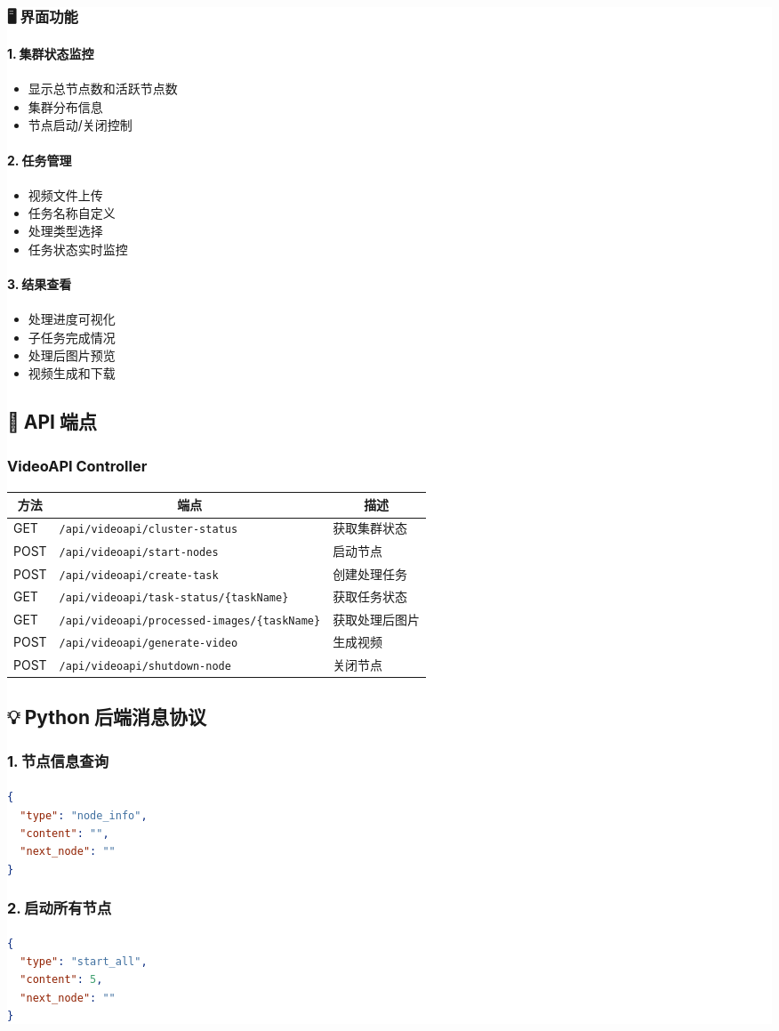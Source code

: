 ### 🖥️ 界面功能

#### 1. 集群状态监控
- 显示总节点数和活跃节点数
- 集群分布信息
- 节点启动/关闭控制

#### 2. 任务管理
- 视频文件上传
- 任务名称自定义
- 处理类型选择
- 任务状态实时监控

#### 3. 结果查看
- 处理进度可视化
- 子任务完成情况
- 处理后图片预览
- 视频生成和下载

## 🔌 API 端点

### VideoAPI Controller

| 方法 | 端点 | 描述 |
|------|------|------|
| GET | `/api/videoapi/cluster-status` | 获取集群状态 |
| POST | `/api/videoapi/start-nodes` | 启动节点 |
| POST | `/api/videoapi/create-task` | 创建处理任务 |
| GET | `/api/videoapi/task-status/{taskName}` | 获取任务状态 |
| GET | `/api/videoapi/processed-images/{taskName}` | 获取处理后图片 |
| POST | `/api/videoapi/generate-video` | 生成视频 |
| POST | `/api/videoapi/shutdown-node` | 关闭节点 |

## 💡 Python 后端消息协议

### 1. 节点信息查询
```json
{
  "type": "node_info",
  "content": "",
  "next_node": ""
}
```

### 2. 启动所有节点
```json
{
  "type": "start_all",
  "content": 5,
  "next_node": ""
}
```
